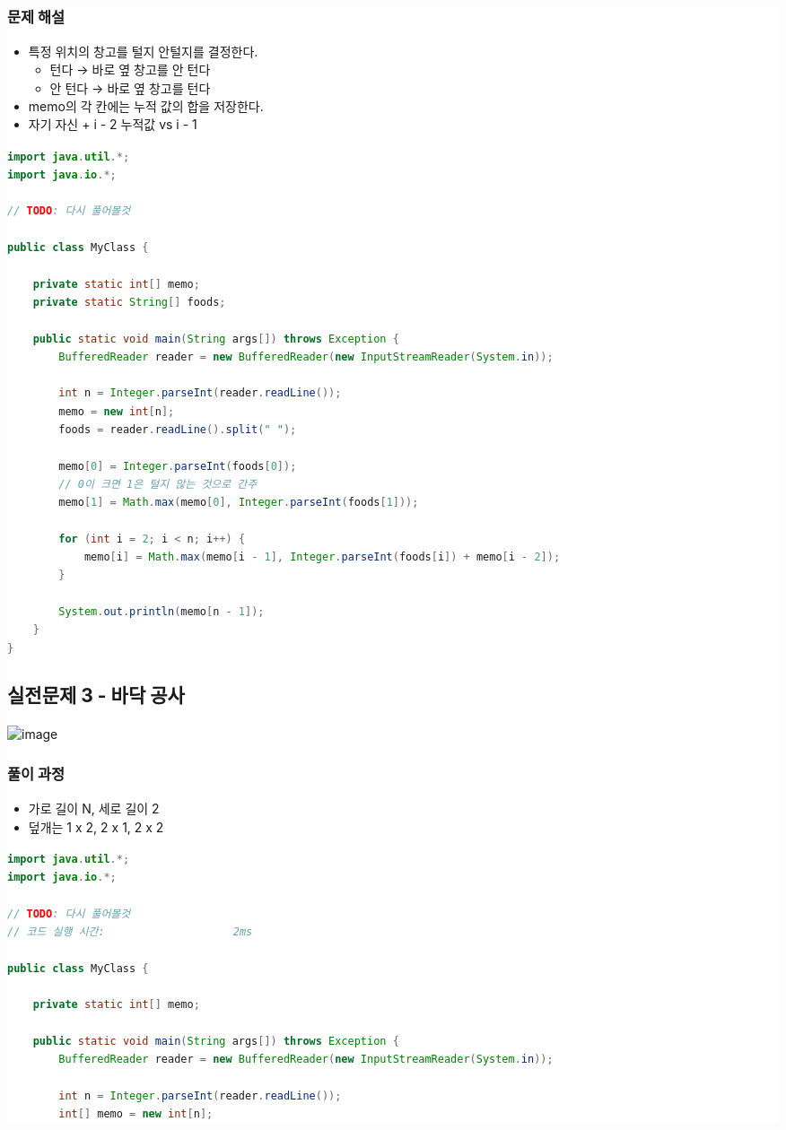 ### 문제 해설

- 특정 위치의 창고를 털지 안털지를 결정한다.
    - 턴다 → 바로 옆 창고를 안 턴다
    - 안 턴다 → 바로 옆 창고를 턴다
- memo의 각 칸에는 누적 값의 합을 저장한다.
- 자기 자신 + i - 2 누적값 vs i - 1

```java
import java.util.*;
import java.io.*;

// TODO: 다시 풀어볼것

public class MyClass {
    
    private static int[] memo;
    private static String[] foods;
    
    public static void main(String args[]) throws Exception {
        BufferedReader reader = new BufferedReader(new InputStreamReader(System.in));
        
        int n = Integer.parseInt(reader.readLine());
        memo = new int[n];
        foods = reader.readLine().split(" ");
        
        memo[0] = Integer.parseInt(foods[0]);
        // 0이 크면 1은 털지 않는 것으로 간주
        memo[1] = Math.max(memo[0], Integer.parseInt(foods[1]));
        
        for (int i = 2; i < n; i++) {
            memo[i] = Math.max(memo[i - 1], Integer.parseInt(foods[i]) + memo[i - 2]);
        }
        
        System.out.println(memo[n - 1]);
    }
}
```

## 실전문제 3 - 바닥 공사

![image](https://github.com/yu-heejin/Backup/assets/96467030/56f8861d-93e4-45c9-a32e-69703f3fada0)

### 풀이 과정

- 가로 길이 N, 세로 길이 2
- 덮개는 1 x 2, 2 x 1, 2 x 2

```java
import java.util.*;
import java.io.*;

// TODO: 다시 풀어볼것
// 코드 실행 시간:                    2ms

public class MyClass {
    
    private static int[] memo;
    
    public static void main(String args[]) throws Exception {
        BufferedReader reader = new BufferedReader(new InputStreamReader(System.in));
        
        int n = Integer.parseInt(reader.readLine());
        int[] memo = new int[n];
```